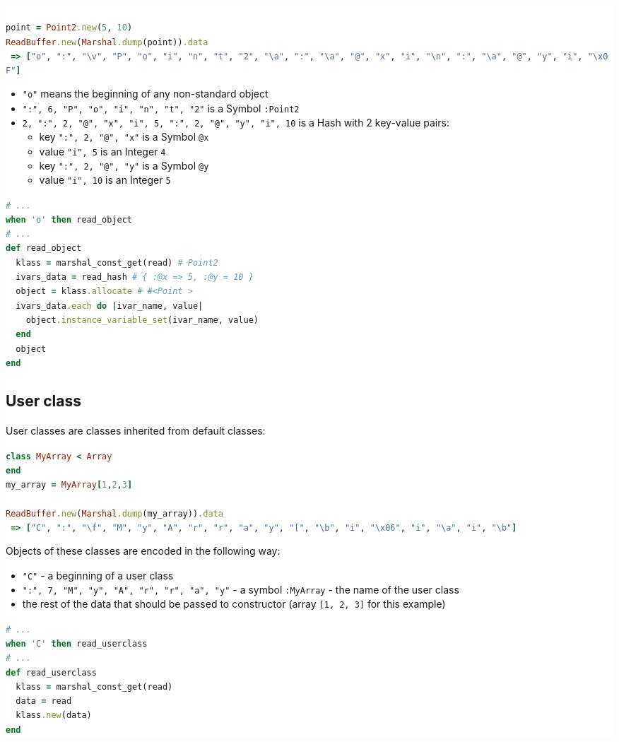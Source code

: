 ```ruby

point = Point2.new(5, 10)
ReadBuffer.new(Marshal.dump(point)).data
 => ["o", ":", "\v", "P", "o", "i", "n", "t", "2", "\a", ":", "\a", "@", "x", "i", "\n", ":", "\a", "@", "y", "i", "\x0F"]
```

+ `"o"` means the beginning of any non-standard object
+ `":", 6, "P", "o", "i", "n", "t", "2"` is a Symbol `:Point2`
+ `2, ":", 2, "@", "x", "i", 5, ":", 2, "@", "y", "i", 10` is a Hash with 2 key-value pairs:
  + key `":", 2, "@", "x"` is a Symbol `@x`
  + value `"i", 5` is an Integer `4`
  + key `":", 2, "@", "y"` is a Symbol `@y`
  + value `"i", 10` is an Integer `5`

```ruby
# ...
when 'o' then read_object
# ...
def read_object
  klass = marshal_const_get(read) # Point2
  ivars_data = read_hash # { :@x => 5, :@y = 10 }
  object = klass.allocate # #<Point >
  ivars_data.each do |ivar_name, value|
    object.instance_variable_set(ivar_name, value)
  end
  object
end
```

## User class

User classes are classes inherited from default classes:

```ruby
class MyArray < Array
end
my_array = MyArray[1,2,3]

ReadBuffer.new(Marshal.dump(my_array)).data
 => ["C", ":", "\f", "M", "y", "A", "r", "r", "a", "y", "[", "\b", "i", "\x06", "i", "\a", "i", "\b"]
```

Objects of these classes are encoded in the following way:
+ `"C"` - a beginning of a user class
+ `":", 7, "M", "y", "A", "r", "r", "a", "y"` - a symbol `:MyArray` - the name of the user class
+ the rest of the data that should be passed to constructor (array `[1, 2, 3]` for this example)

```ruby
# ...
when 'C' then read_userclass
# ...
def read_userclass
  klass = marshal_const_get(read)
  data = read
  klass.new(data)
end
```
